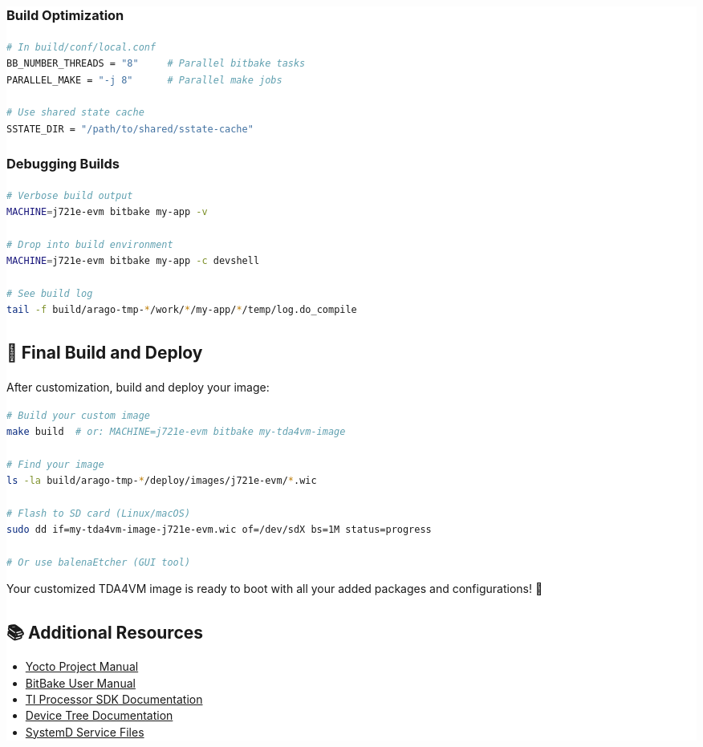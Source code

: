 ### Build Optimization
```bash
# In build/conf/local.conf
BB_NUMBER_THREADS = "8"     # Parallel bitbake tasks
PARALLEL_MAKE = "-j 8"      # Parallel make jobs

# Use shared state cache
SSTATE_DIR = "/path/to/shared/sstate-cache"
```

### Debugging Builds
```bash
# Verbose build output
MACHINE=j721e-evm bitbake my-app -v

# Drop into build environment
MACHINE=j721e-evm bitbake my-app -c devshell

# See build log
tail -f build/arago-tmp-*/work/*/my-app/*/temp/log.do_compile
```

## 🎯 Final Build and Deploy

After customization, build and deploy your image:

```bash
# Build your custom image
make build  # or: MACHINE=j721e-evm bitbake my-tda4vm-image

# Find your image
ls -la build/arago-tmp-*/deploy/images/j721e-evm/*.wic

# Flash to SD card (Linux/macOS)
sudo dd if=my-tda4vm-image-j721e-evm.wic of=/dev/sdX bs=1M status=progress

# Or use balenaEtcher (GUI tool)
```

Your customized TDA4VM image is ready to boot with all your added packages and configurations! 🚀

## 📚 Additional Resources

- [Yocto Project Manual](https://docs.yoctoproject.org/brief-yoctoprojectqs/index.html)
- [BitBake User Manual](https://docs.yoctoproject.org/bitbake/)
- [TI Processor SDK Documentation](https://software-dl.ti.com/jacinto7/esd/processor-sdk-linux-jacinto7/)
- [Device Tree Documentation](https://docs.kernel.org/devicetree/)
- [SystemD Service Files](https://www.freedesktop.org/software/systemd/man/systemd.service.html)